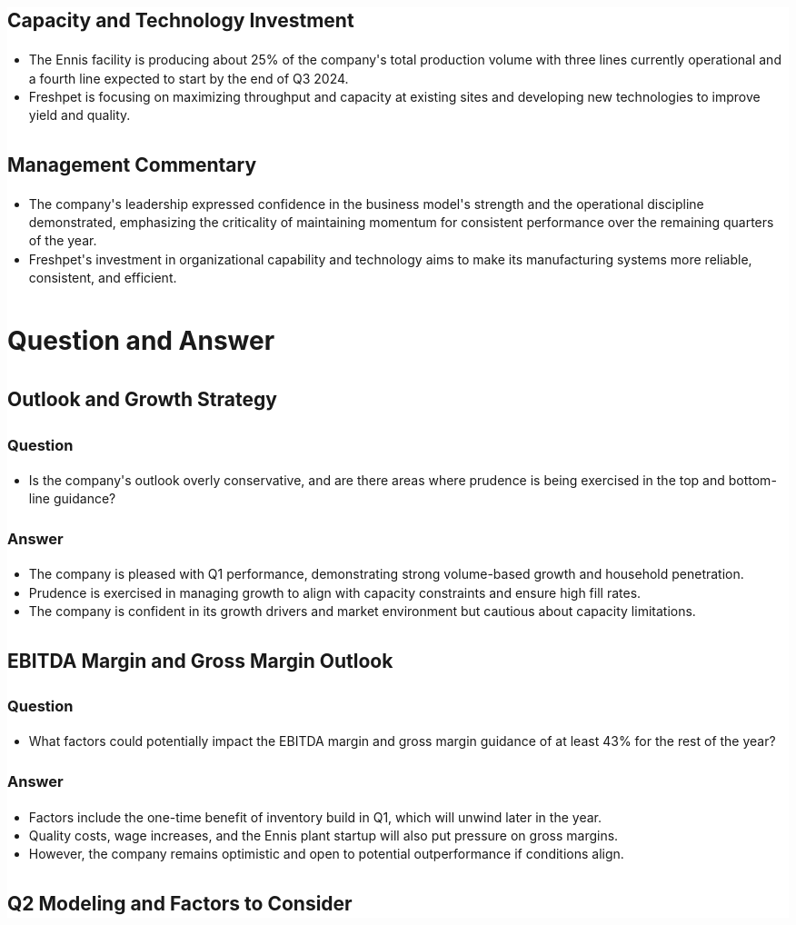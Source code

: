 ## Capacity and Technology Investment

- The Ennis facility is producing about 25% of the company's total production volume with three lines currently operational and a fourth line expected to start by the end of Q3 2024. 
- Freshpet is focusing on maximizing throughput and capacity at existing sites and developing new technologies to improve yield and quality. 

## Management Commentary

- The company's leadership expressed confidence in the business model's strength and the operational discipline demonstrated, emphasizing the criticality of maintaining momentum for consistent performance over the remaining quarters of the year. 
- Freshpet's investment in organizational capability and technology aims to make its manufacturing systems more reliable, consistent, and efficient. 

# Question and Answer

## Outlook and Growth Strategy

### Question

- Is the company's outlook overly conservative, and are there areas where prudence is being exercised in the top and bottom-line guidance? 

### Answer

- The company is pleased with Q1 performance, demonstrating strong volume-based growth and household penetration. 
- Prudence is exercised in managing growth to align with capacity constraints and ensure high fill rates. 
- The company is confident in its growth drivers and market environment but cautious about capacity limitations. 

## EBITDA Margin and Gross Margin Outlook

### Question

- What factors could potentially impact the EBITDA margin and gross margin guidance of at least 43% for the rest of the year? 

### Answer

- Factors include the one-time benefit of inventory build in Q1, which will unwind later in the year. 
- Quality costs, wage increases, and the Ennis plant startup will also put pressure on gross margins. 
- However, the company remains optimistic and open to potential outperformance if conditions align. 

## Q2 Modeling and Factors to Consider
